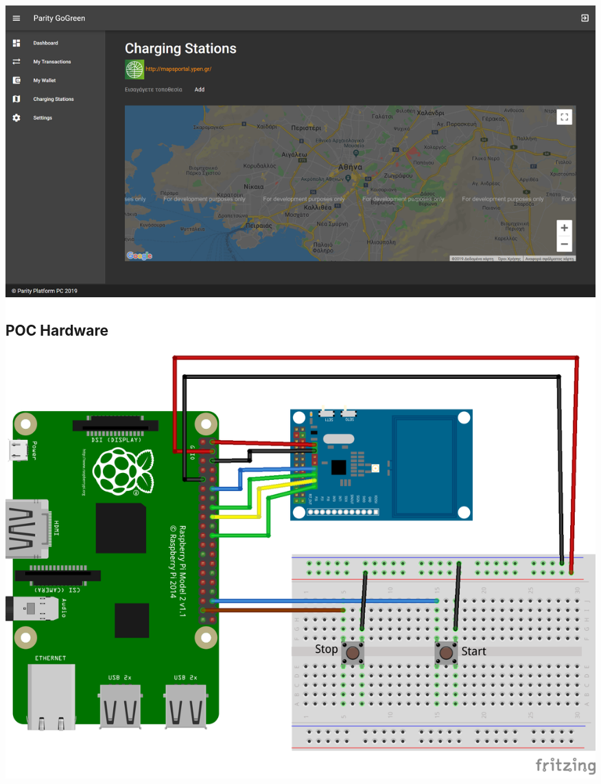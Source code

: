 ![alt text](./screenshots/charging-stations-map-screenshot.png)

## POC Hardware
![alt text](./screenshots/Wiring.png)